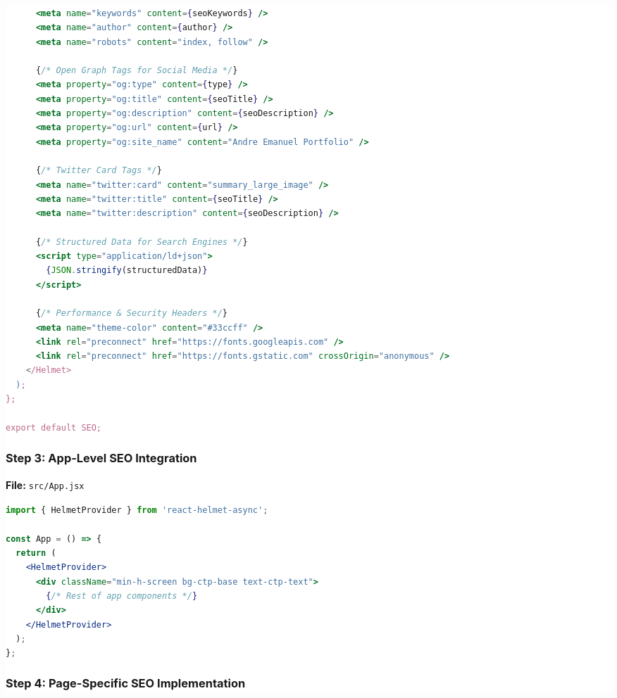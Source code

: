 ```jsx
      <meta name="keywords" content={seoKeywords} />
      <meta name="author" content={author} />
      <meta name="robots" content="index, follow" />
      
      {/* Open Graph Tags for Social Media */}
      <meta property="og:type" content={type} />
      <meta property="og:title" content={seoTitle} />
      <meta property="og:description" content={seoDescription} />
      <meta property="og:url" content={url} />
      <meta property="og:site_name" content="Andre Emanuel Portfolio" />
      
      {/* Twitter Card Tags */}
      <meta name="twitter:card" content="summary_large_image" />
      <meta name="twitter:title" content={seoTitle} />
      <meta name="twitter:description" content={seoDescription} />
      
      {/* Structured Data for Search Engines */}
      <script type="application/ld+json">
        {JSON.stringify(structuredData)}
      </script>
      
      {/* Performance & Security Headers */}
      <meta name="theme-color" content="#33ccff" />
      <link rel="preconnect" href="https://fonts.googleapis.com" />
      <link rel="preconnect" href="https://fonts.gstatic.com" crossOrigin="anonymous" />
    </Helmet>
  );
};

export default SEO;
```

### Step 3: App-Level SEO Integration

**File:** `src/App.jsx`

```jsx
import { HelmetProvider } from 'react-helmet-async';

const App = () => {
  return (
    <HelmetProvider>
      <div className="min-h-screen bg-ctp-base text-ctp-text">
        {/* Rest of app components */}
      </div>
    </HelmetProvider>
  );
};
```

### Step 4: Page-Specific SEO Implementation
